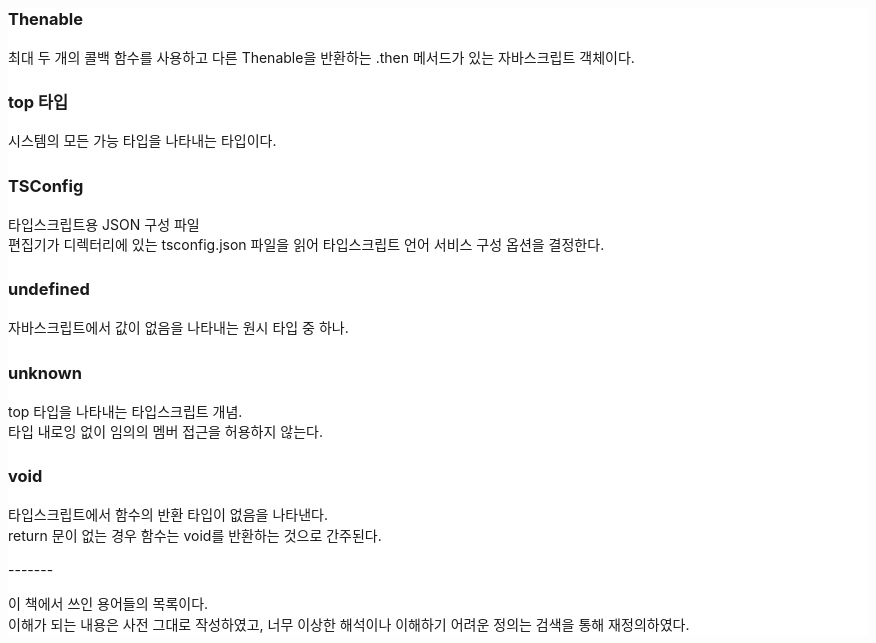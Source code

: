 

### Thenable

최대 두 개의 콜백 함수를 사용하고 다른 Thenable을 반환하는 .then 메서드가 있는 자바스크립트 객체이다.



### top 타입

시스템의 모든 가능 타입을 나타내는 타입이다.



### TSConfig

타입스크립트용 JSON 구성 파일\
편집기가 디렉터리에 있는 tsconfig.json 파일을 읽어 타입스크립트 언어 서비스 구성 옵션을 결정한다.



### undefined

자바스크립트에서 값이 없음을 나타내는 원시 타입 중 하나.



### unknown

top 타입을 나타내는 타입스크립트 개념.\
타입 내로잉 없이 임의의 멤버 접근을 허용하지 않는다.



### void

타입스크립트에서 함수의 반환 타입이 없음을 나타낸다.\
return 문이 없는 경우 함수는 void를 반환하는 것으로 간주된다.



\-------

이 책에서 쓰인 용어들의 목록이다.\
이해가 되는 내용은 사전 그대로 작성하였고, 너무 이상한 해석이나 이해하기 어려운 정의는 검색을 통해 재정의하였다.

